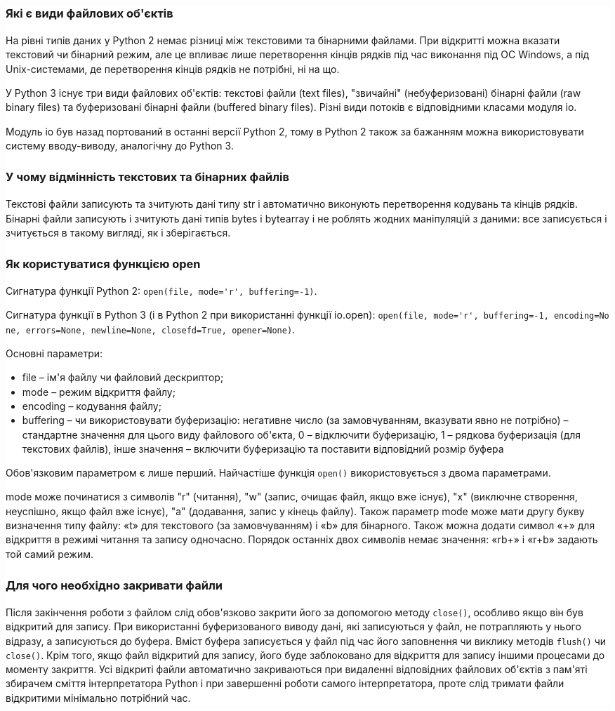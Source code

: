### Які є види файлових об'єктів

На рівні типів даних у Python 2 немає різниці між текстовими та бінарними файлами. При відкритті можна вказати текстовий чи бінарний режим, але це впливає лише перетворення кінців рядків під час виконання під ОС Windows, а під Unix-системами, де перетворення кінців рядків не потрібні, ні на що.

У Python 3 існує три види файлових об'єктів: текстові файли (text files), "звичайні" (небуферизовані) бінарні файли (raw binary files) та буферизовані бінарні файли (buffered binary files). Різні види потоків є відповідними класами модуля io.

Модуль io був назад портований в останні версії Python 2, тому в Python 2 також за бажанням можна використовувати систему вводу-виводу, аналогічну до Python 3.

### У чому відмінність текстових та бінарних файлів

Текстові файли записують та зчитують дані типу str і автоматично виконують перетворення кодувань та кінців рядків. Бінарні файли записують і зчитують дані типів bytes і bytearray і не роблять жодних маніпуляцій з даними: все записується і зчитується в такому вигляді, як і зберігається.

### Як користуватися функцією open

Сигнатура функції Python 2: `open(file, mode='r', buffering=-1)`.

Сигнатура функції в Python 3 (і в Python 2 при використанні функції io.open):
`open(file, mode='r', buffering=-1, encoding=None, errors=None, newline=None, closefd=True, opener=None)`.

Основні параметри:

- file – ім'я файлу чи файловий дескриптор;
- mode – режим відкриття файлу;
- encoding – кодування файлу;
- buffering – чи використовувати буферизацію: негативне число (за замовчуванням, вказувати явно не потрібно) – стандартне значення для цього виду файлового об'єкта, 0 – відключити буферизацію, 1 – рядкова буферизація (для текстових файлів), інше значення – включити буферизацію та поставити відповідний розмір буфера

Обов'язковим параметром є лише перший. Найчастіше функція `open()` використовується з двома параметрами.

mode може починатися з символів "r" (читання), "w" (запис, очищає файл, якщо вже існує), "x" (виключне створення, неуспішно, якщо файл вже існує), "a" (додавання, запис у кінець файлу).
Також параметр mode може мати другу букву визначення типу файлу: «t» для текстового (за замовчуванням) і «b» для бінарного.
Також можна додати символ «+» для відкриття в режимі читання та запису одночасно. Порядок останніх двох символів немає значення: «rb+» і «r+b» задають той самий режим.

### Для чого необхідно закривати файли

Після закінчення роботи з файлом слід обов'язково закрити його за допомогою методу `close()`, особливо якщо він був відкритий для запису. При використанні буферизованого виводу дані, які записуються у файл, не потрапляють у нього відразу, а записуються до буфера.
Вміст буфера записується у файл під час його заповнення чи виклику методів `flush()` чи `close()`. Крім того, якщо файл відкритий для запису, його буде заблоковано для відкриття для запису іншими процесами до моменту закриття. Усі відкриті файли автоматично закриваються при видаленні відповідних файлових об'єктів з пам'яті збирачем сміття інтерпретатора Python і при завершенні роботи самого інтерпретатора, проте слід тримати файли відкритими мінімально потрібний час.
